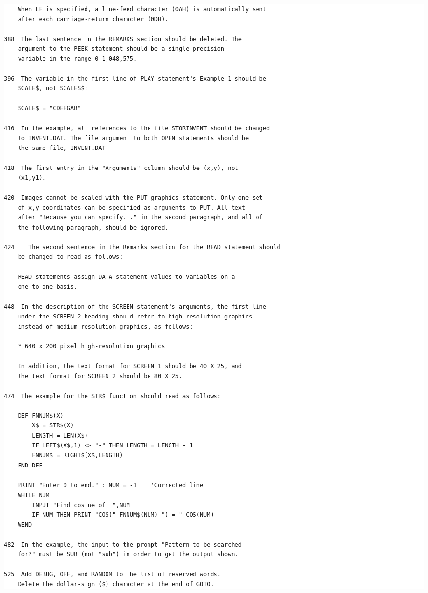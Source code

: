         When LF is specified, a line-feed character (0AH) is automatically sent
        after each carriage-return character (0DH).

    388  The last sentence in the REMARKS section should be deleted. The
        argument to the PEEK statement should be a single-precision
        variable in the range 0-1,048,575.

    396  The variable in the first line of PLAY statement's Example 1 should be
        SCALE$, not SCALES$:

        SCALE$ = "CDEFGAB"

    410  In the example, all references to the file STORINVENT should be changed
        to INVENT.DAT. The file argument to both OPEN statements should be
        the same file, INVENT.DAT.

    418  The first entry in the "Arguments" column should be (x,y), not
        (x1,y1).

    420  Images cannot be scaled with the PUT graphics statement. Only one set
        of x,y coordinates can be specified as arguments to PUT. All text
        after "Because you can specify..." in the second paragraph, and all of
        the following paragraph, should be ignored.

    424    The second sentence in the Remarks section for the READ statement should
        be changed to read as follows:

        READ statements assign DATA-statement values to variables on a
        one-to-one basis.

    448  In the description of the SCREEN statement's arguments, the first line
        under the SCREEN 2 heading should refer to high-resolution graphics
        instead of medium-resolution graphics, as follows:

        * 640 x 200 pixel high-resolution graphics

        In addition, the text format for SCREEN 1 should be 40 X 25, and
        the text format for SCREEN 2 should be 80 X 25.

    474  The example for the STR$ function should read as follows:

        DEF FNNUM$(X)
            X$ = STR$(X)
            LENGTH = LEN(X$)
            IF LEFT$(X$,1) <> "-" THEN LENGTH = LENGTH - 1
            FNNUM$ = RIGHT$(X$,LENGTH)
        END DEF

        PRINT "Enter 0 to end." : NUM = -1    'Corrected line
        WHILE NUM
            INPUT "Find cosine of: ",NUM
            IF NUM THEN PRINT "COS(" FNNUM$(NUM) ") = " COS(NUM)
        WEND

    482  In the example, the input to the prompt "Pattern to be searched
        for?" must be SUB (not "sub") in order to get the output shown.

    525  Add DEBUG, OFF, and RANDOM to the list of reserved words.
        Delete the dollar-sign ($) character at the end of GOTO.
